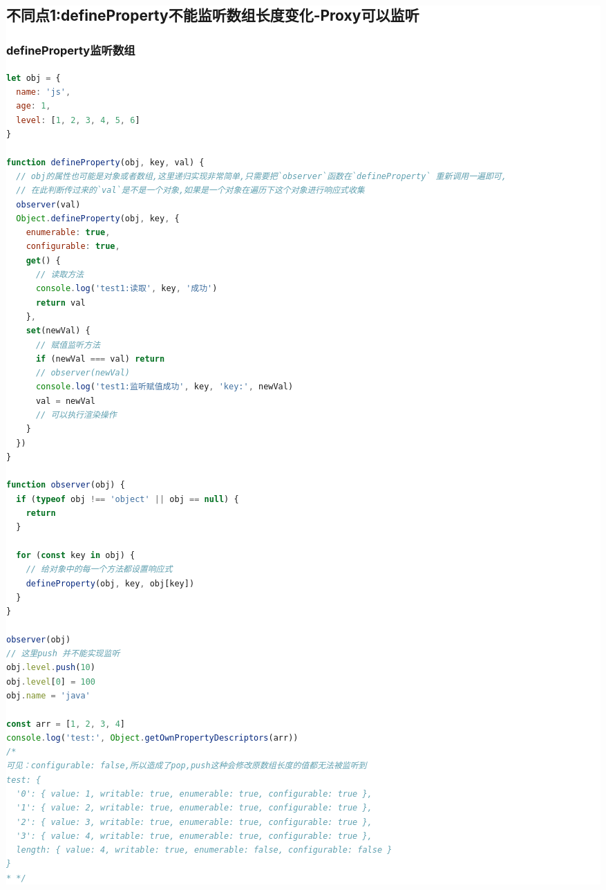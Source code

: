 ## 不同点1:defineProperty不能监听数组长度变化-Proxy可以监听
### defineProperty监听数组
```javaScript
let obj = {
  name: 'js',
  age: 1,
  level: [1, 2, 3, 4, 5, 6]
}

function defineProperty(obj, key, val) {
  // obj的属性也可能是对象或者数组,这里递归实现非常简单,只需要把`observer`函数在`defineProperty` 重新调用一遍即可,
  // 在此判断传过来的`val`是不是一个对象,如果是一个对象在遍历下这个对象进行响应式收集
  observer(val)
  Object.defineProperty(obj, key, {
    enumerable: true,
    configurable: true,
    get() {
      // 读取方法
      console.log('test1:读取', key, '成功')
      return val
    },
    set(newVal) {
      // 赋值监听方法
      if (newVal === val) return
      // observer(newVal)
      console.log('test1:监听赋值成功', key, 'key:', newVal)
      val = newVal
      // 可以执行渲染操作
    }
  })
}

function observer(obj) {
  if (typeof obj !== 'object' || obj == null) {
    return
  }

  for (const key in obj) {
    // 给对象中的每一个方法都设置响应式
    defineProperty(obj, key, obj[key])
  }
}

observer(obj)
// 这里push 并不能实现监听
obj.level.push(10)
obj.level[0] = 100
obj.name = 'java'

const arr = [1, 2, 3, 4]
console.log('test:', Object.getOwnPropertyDescriptors(arr))
/*
可见：configurable: false,所以造成了pop,push这种会修改原数组长度的值都无法被监听到
test: {
  '0': { value: 1, writable: true, enumerable: true, configurable: true },
  '1': { value: 2, writable: true, enumerable: true, configurable: true },
  '2': { value: 3, writable: true, enumerable: true, configurable: true },
  '3': { value: 4, writable: true, enumerable: true, configurable: true },
  length: { value: 4, writable: true, enumerable: false, configurable: false }
}
* */
```